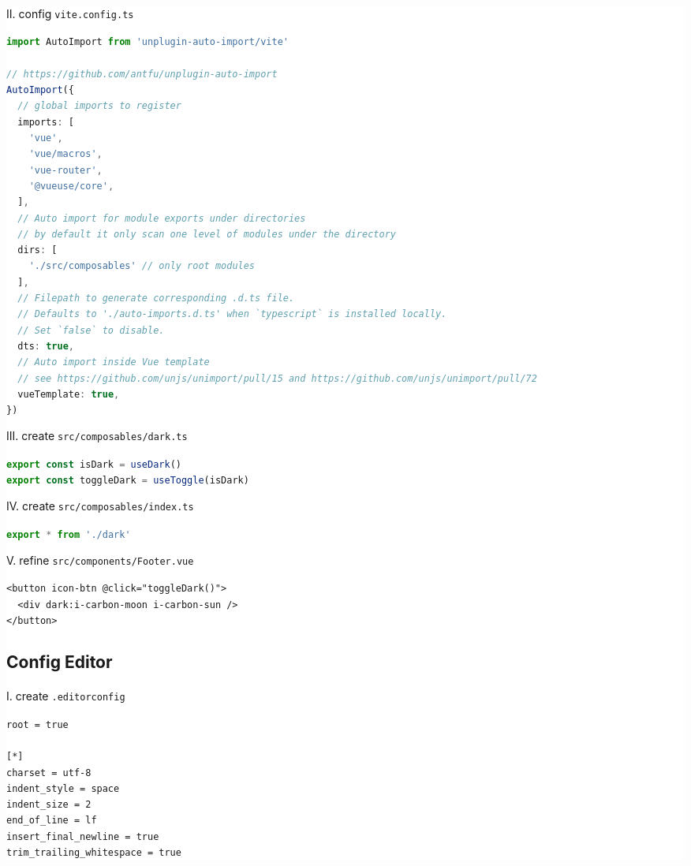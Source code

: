 II. config `vite.config.ts`

```ts
import AutoImport from 'unplugin-auto-import/vite'

// https://github.com/antfu/unplugin-auto-import
AutoImport({
  // global imports to register
  imports: [
    'vue',
    'vue/macros',
    'vue-router',
    '@vueuse/core',
  ],
  // Auto import for module exports under directories
  // by default it only scan one level of modules under the directory
  dirs: [
    './src/composables' // only root modules
  ],
  // Filepath to generate corresponding .d.ts file.
  // Defaults to './auto-imports.d.ts' when `typescript` is installed locally.
  // Set `false` to disable.
  dts: true,
  // Auto import inside Vue template
  // see https://github.com/unjs/unimport/pull/15 and https://github.com/unjs/unimport/pull/72
  vueTemplate: true,
})
```

III. create `src/composables/dark.ts`

```ts
export const isDark = useDark()
export const toggleDark = useToggle(isDark)
```

IV. create `src/composables/index.ts`

```ts
export * from './dark'
```

V. refine `src/components/Footer.vue`

```vue
<button icon-btn @click="toggleDark()">
  <div dark:i-carbon-moon i-carbon-sun />
</button>
```

## Config Editor

I. create `.editorconfig`

```text
root = true

[*]
charset = utf-8
indent_style = space
indent_size = 2
end_of_line = lf
insert_final_newline = true
trim_trailing_whitespace = true
```
